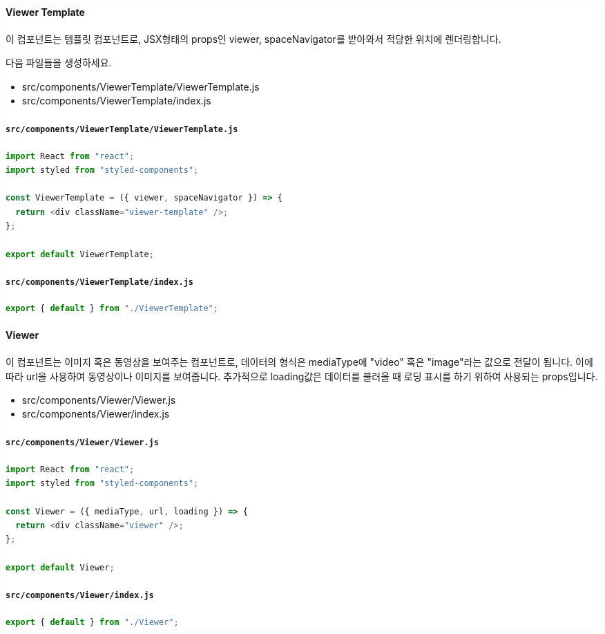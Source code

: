

#### Viewer Template

이 컴포넌트는 템플릿 컴포넌트로, JSX형태의 props인 viewer, spaceNavigator를 받아와서 적당한 위치에 렌더링합니다. 

다음 파일들을 생성하세요.

- src/components/ViewerTemplate/ViewerTemplate.js
- src/components/ViewerTemplate/index.js

#### <code>src/components/ViewerTemplate/ViewerTemplate.js</code>

```javascript
import React from "react";
import styled from "styled-components";

const ViewerTemplate = ({ viewer, spaceNavigator }) => {
  return <div className="viewer-template" />;
};

export default ViewerTemplate;
```

#### <code>src/components/ViewerTemplate/index.js</code>

```javascript
export { default } from "./ViewerTemplate";
```



#### Viewer

이 컴포넌트는 이미지 혹은 동영상을 보여주는 컴포넌트로, 데이터의 형식은 mediaType에 "video" 혹은 "image"라는 값으로 전달이 됩니다. 이에 따라 url을 사용하여 동영상이나 이미지를 보여줍니다. 추가적으로 loading값은 데이터를 불러올 때 로딩 표시를 하기 위하여 사용되는 props입니다.

- src/components/Viewer/Viewer.js
- src/components/Viewer/index.js

#### <code>src/components/Viewer/Viewer.js</code>

```javascript
import React from "react";
import styled from "styled-components";

const Viewer = ({ mediaType, url, loading }) => {
  return <div className="viewer" />;
};

export default Viewer;
```

#### <code>src/components/Viewer/index.js</code>

```javascript
export { default } from "./Viewer";
```
